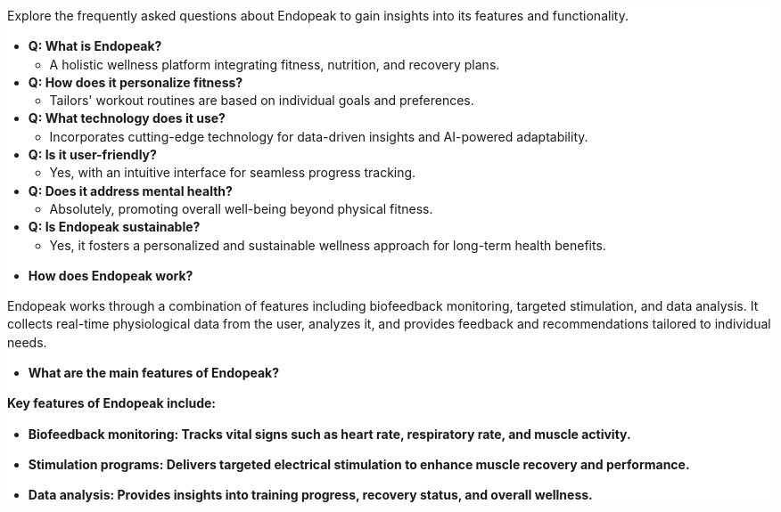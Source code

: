<span style="font-weight: 400;">Explore the frequently asked questions about Endopeak to gain insights into its features and functionality.</span>
<ul>
 	<li style="font-weight: 400;" aria-level="1"><b>Q: What is Endopeak?</b>
<ul>
 	<li style="font-weight: 400;" aria-level="2"><span style="font-weight: 400;">A holistic wellness platform integrating fitness, nutrition, and recovery plans.</span></li>
</ul>
</li>
 	<li style="font-weight: 400;" aria-level="1"><b>Q: How does it personalize fitness?</b>
<ul>
 	<li style="font-weight: 400;" aria-level="2"><span style="font-weight: 400;">Tailors' workout routines are based on individual goals and preferences.</span></li>
</ul>
</li>
 	<li style="font-weight: 400;" aria-level="1"><b>Q: What technology does it use?</b>
<ul>
 	<li style="font-weight: 400;" aria-level="2"><span style="font-weight: 400;">Incorporates cutting-edge technology for data-driven insights and AI-powered adaptability.</span></li>
</ul>
</li>
 	<li style="font-weight: 400;" aria-level="1"><b>Q: Is it user-friendly?</b>
<ul>
 	<li style="font-weight: 400;" aria-level="2"><span style="font-weight: 400;">Yes, with an intuitive interface for seamless progress tracking.</span></li>
</ul>
</li>
 	<li style="font-weight: 400;" aria-level="1"><b>Q: Does it address mental health?</b>
<ul>
 	<li style="font-weight: 400;" aria-level="2"><span style="font-weight: 400;">Absolutely, promoting overall well-being beyond physical fitness.</span></li>
</ul>
</li>
 	<li style="font-weight: 400;" aria-level="1"><b>Q: Is Endopeak sustainable?</b>
<ul>
 	<li style="font-weight: 400;" aria-level="2"><span style="font-weight: 400;">Yes, it fosters a personalized and sustainable wellness approach for long-term health benefits.</span></li>
</ul>
</li>
</ul>
<b></b>
<ul>
 	<li aria-level="1"><b>How does Endopeak work?</b></li>
</ul>
<span style="font-weight: 400;">Endopeak works through a combination of features including biofeedback monitoring, targeted stimulation, and data analysis. It collects real-time physiological data from the user, analyzes it, and provides feedback and recommendations tailored to individual needs.</span>
<ul>
 	<li aria-level="1"><b>What are the main features of Endopeak?</b></li>
</ul>
<b>Key features of Endopeak include:</b>
<ul>
 	<li aria-level="1"><b>Biofeedback monitoring: Tracks vital signs such as heart rate, respiratory rate, and muscle activity.</b></li>
</ul>
<ul>
 	<li aria-level="1"><b>Stimulation programs: Delivers targeted electrical stimulation to enhance muscle recovery and performance.</b></li>
</ul>
<ul>
 	<li aria-level="1"><b>Data analysis: Provides insights into training progress, recovery status, and overall wellness.</b></li>
</ul>